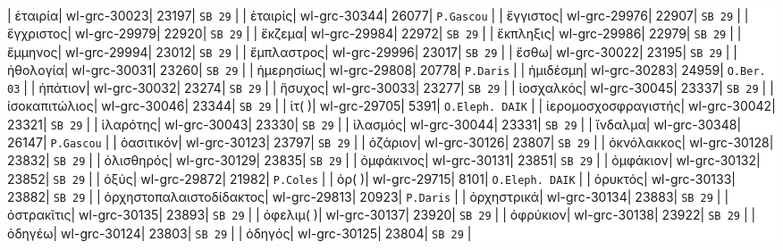 | ἑταιρία| wl-grc-30023| 23197| `SB 29` |
| ἑταιρίς| wl-grc-30344| 26077| `P.Gascou` |
| ἔγγιστος| wl-grc-29976| 22907| `SB 29` |
| ἔγχριστος| wl-grc-29979| 22920| `SB 29` |
| ἔκζεμα| wl-grc-29984| 22972| `SB 29` |
| ἔκπληξις| wl-grc-29986| 22979| `SB 29` |
| ἔμμηνος| wl-grc-29994| 23012| `SB 29` |
| ἔμπλαστρος| wl-grc-29996| 23017| `SB 29` |
| ἔσθω| wl-grc-30022| 23195| `SB 29` |
| ἠθολογία| wl-grc-30031| 23260| `SB 29` |
| ἡμερησίως| wl-grc-29808| 20778| `P.Daris` |
| ἡμιδέσμη| wl-grc-30283| 24959| `O.Ber. 03` |
| ἡπάτιον| wl-grc-30032| 23274| `SB 29` |
| ἥσυχος| wl-grc-30033| 23277| `SB 29` |
| ἰοσχαλκός| wl-grc-30045| 23337| `SB 29` |
| ἰσοκαπιτώλιος| wl-grc-30046| 23344| `SB 29` |
| ἰτ(  )| wl-grc-29705| 5391| `O.Eleph. DAIK` |
| ἱερομοσχοσφραγιστής| wl-grc-30042| 23321| `SB 29` |
| ἱλαρότης| wl-grc-30043| 23330| `SB 29` |
| ἱλασμός| wl-grc-30044| 23331| `SB 29` |
| ἴνδαλμα| wl-grc-30348| 26147| `P.Gascou` |
| ὀασιτικόν| wl-grc-30123| 23797| `SB 29` |
| ὀζάριον| wl-grc-30126| 23807| `SB 29` |
| ὀκνόλακκος| wl-grc-30128| 23832| `SB 29` |
| ὀλισθηρός| wl-grc-30129| 23835| `SB 29` |
| ὀμφάκινος| wl-grc-30131| 23851| `SB 29` |
| ὀμφάκιον| wl-grc-30132| 23852| `SB 29` |
| ὀξύς| wl-grc-29872| 21982| `P.Coles` |
| ὀρ(  )| wl-grc-29715| 8101| `O.Eleph. DAIK` |
| ὀρυκτός| wl-grc-30133| 23882| `SB 29` |
| ὀρχηστοπαλαιστοδίδακτος| wl-grc-29813| 20923| `P.Daris` |
| ὀρχηστρικά| wl-grc-30134| 23883| `SB 29` |
| ὀστρακῖτις| wl-grc-30135| 23893| `SB 29` |
| ὀφελιμ( )| wl-grc-30137| 23920| `SB 29` |
| ὀφρύκιον| wl-grc-30138| 23922| `SB 29` |
| ὁδηγέω| wl-grc-30124| 23803| `SB 29` |
| ὁδηγός| wl-grc-30125| 23804| `SB 29` |